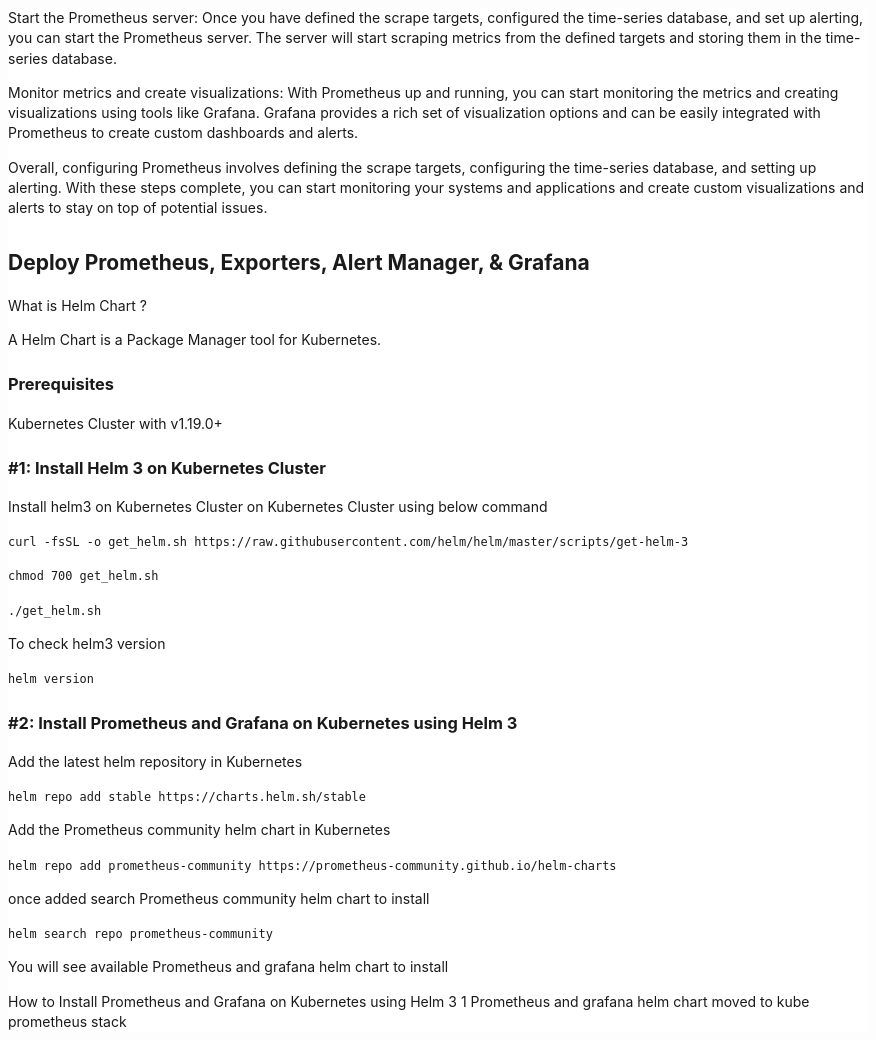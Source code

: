 Start the Prometheus server: Once you have defined the scrape targets, configured the time-series database, and set up alerting, you can start the Prometheus server. The server will start scraping metrics from the defined targets and storing them in the time-series database.

Monitor metrics and create visualizations: With Prometheus up and running, you can start monitoring the metrics and creating visualizations using tools like Grafana. Grafana provides a rich set of visualization options and can be easily integrated with Prometheus to create custom dashboards and alerts.

Overall, configuring Prometheus involves defining the scrape targets, configuring the time-series database, and setting up alerting. With these steps complete, you can start monitoring your systems and applications and create custom visualizations and alerts to stay on top of potential issues.

## Deploy Prometheus, Exporters, Alert Manager, & Grafana
What is Helm Chart ?

A Helm Chart is a Package Manager tool for Kubernetes.

### Prerequisites
Kubernetes Cluster with v1.19.0+

### #1: Install Helm 3 on Kubernetes Cluster
Install helm3 on Kubernetes Cluster on Kubernetes Cluster using below command
```
curl -fsSL -o get_helm.sh https://raw.githubusercontent.com/helm/helm/master/scripts/get-helm-3
```
```
chmod 700 get_helm.sh
```
```
./get_helm.sh
```
To check helm3 version
```
helm version
```
### #2: Install Prometheus and Grafana on Kubernetes using Helm 3
Add the latest helm repository in Kubernetes
```
helm repo add stable https://charts.helm.sh/stable
```
Add the Prometheus community helm chart in Kubernetes
```
helm repo add prometheus-community https://prometheus-community.github.io/helm-charts
```
once added search Prometheus community helm chart to install
```
helm search repo prometheus-community
```
You will see available Prometheus and grafana helm chart to install


How to Install Prometheus and Grafana on Kubernetes using Helm 3 1
Prometheus and grafana helm chart moved to kube prometheus stack
